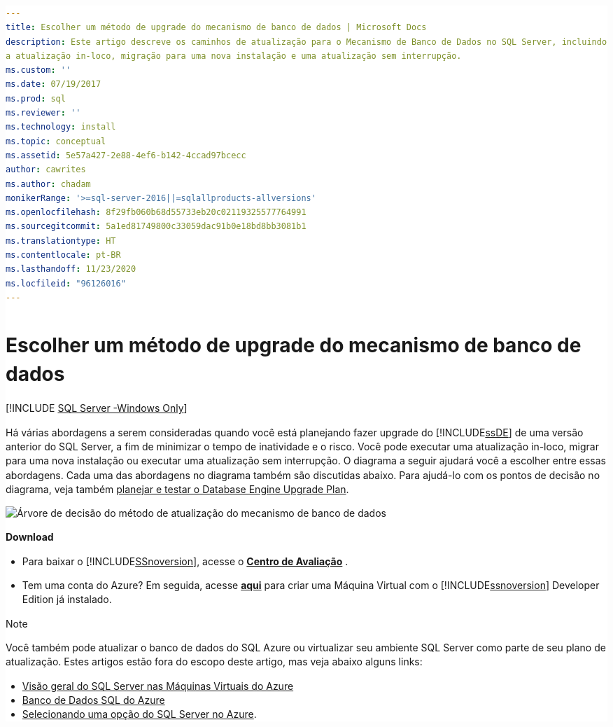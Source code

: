 ```yaml
---
title: Escolher um método de upgrade do mecanismo de banco de dados | Microsoft Docs
description: Este artigo descreve os caminhos de atualização para o Mecanismo de Banco de Dados no SQL Server, incluindo a atualização in-loco, migração para uma nova instalação e uma atualização sem interrupção.
ms.custom: ''
ms.date: 07/19/2017
ms.prod: sql
ms.reviewer: ''
ms.technology: install
ms.topic: conceptual
ms.assetid: 5e57a427-2e88-4ef6-b142-4ccad97bcecc
author: cawrites
ms.author: chadam
monikerRange: '>=sql-server-2016||=sqlallproducts-allversions'
ms.openlocfilehash: 8f29fb060b68d55733eb20c02119325577764991
ms.sourcegitcommit: 5a1ed81749800c33059dac91b0e18bd8bb3081b1
ms.translationtype: HT
ms.contentlocale: pt-BR
ms.lasthandoff: 11/23/2020
ms.locfileid: "96126016"
---
```

# <a name="choose-a-database-engine-upgrade-method"></a>Escolher um método de upgrade do mecanismo de banco de dados
[!INCLUDE [SQL Server -Windows Only](../../includes/applies-to-version/sql-windows-only.md)]

Há várias abordagens a serem consideradas quando você está planejando fazer upgrade do [!INCLUDE[ssDE](../../includes/ssde-md.md)] de uma versão anterior do SQL Server, a fim de minimizar o tempo de inatividade e o risco. Você pode executar uma atualização in-loco, migrar para uma nova instalação ou executar uma atualização sem interrupção. O diagrama a seguir ajudará você a escolher entre essas abordagens. Cada uma das abordagens no diagrama também são discutidas abaixo. Para ajudá-lo com os pontos de decisão no diagrama, veja também [planejar e testar o Database Engine Upgrade Plan](../../database-engine/install-windows/plan-and-test-the-database-engine-upgrade-plan.md).  
  
 ![Árvore de decisão do método de atualização do mecanismo de banco de dados](../../database-engine/install-windows/media/database-engine-upgrade-method-decision-tree.png "Árvore de decisão do método de atualização do mecanismo de banco de dados")  
  
 **Download**  
  
-   Para baixar o [!INCLUDE[SSnoversion](../../includes/ssnoversion-md.md)], acesse o  **[Centro de Avaliação](https://www.microsoft.com/evalcenter/evaluate-sql-server)** .  
  
-   Tem uma conta do Azure?  Em seguida, acesse **[aqui](https://azuremarketplace.microsoft.com/marketplace/apps/microsoftsqlserver.sql2017-ws2019?tab=overview)** para criar uma Máquina Virtual com o [!INCLUDE[ssnoversion](../../includes/ssnoversion-md.md)] Developer Edition já instalado.  
  
> [!NOTE]  
>  Você também pode atualizar o banco de dados do SQL Azure ou virtualizar seu ambiente SQL Server como parte de seu plano de atualização. Estes artigos estão fora do escopo deste artigo, mas veja abaixo alguns links:
>   - [Visão geral do SQL Server nas Máquinas Virtuais do Azure](https://azure.microsoft.com/services/virtual-machines/sql-server/#overview)
>   - [Banco de Dados SQL do Azure](https://azure.microsoft.com/services/sql-database/) 
>   - [Selecionando uma opção do SQL Server no Azure](/azure/azure-sql/azure-sql-iaas-vs-paas-what-is-overview).  
  